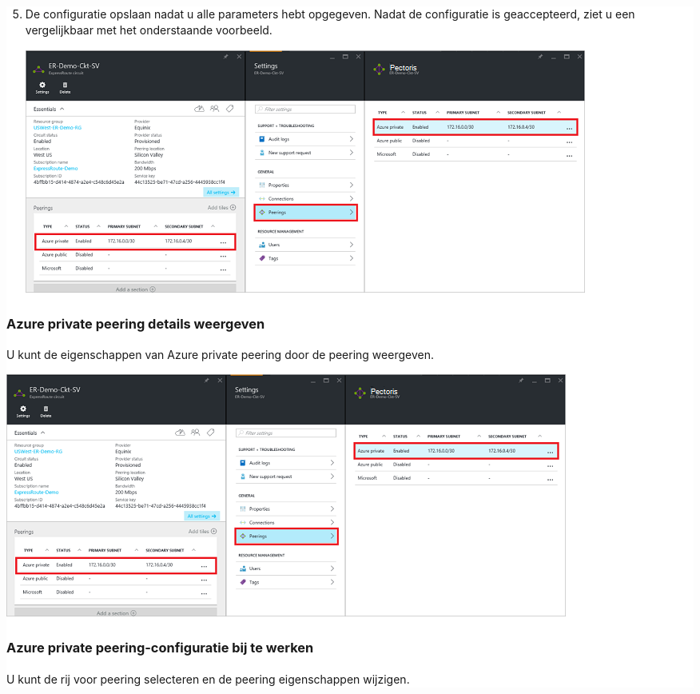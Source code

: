     
5. De configuratie opslaan nadat u alle parameters hebt opgegeven. Nadat de configuratie is geaccepteerd, ziet u een vergelijkbaar met het onderstaande voorbeeld.

    ![](./media/expressroute-howto-routing-portal-resource-manager/rprivate3.png)
    

### <a name="to-view-azure-private-peering-details"></a>Azure private peering details weergeven

U kunt de eigenschappen van Azure private peering door de peering weergeven.

![](./media/expressroute-howto-routing-portal-resource-manager/rprivate3.png)


### <a name="to-update-azure-private-peering-configuration"></a>Azure private peering-configuratie bij te werken

U kunt de rij voor peering selecteren en de peering eigenschappen wijzigen. 
